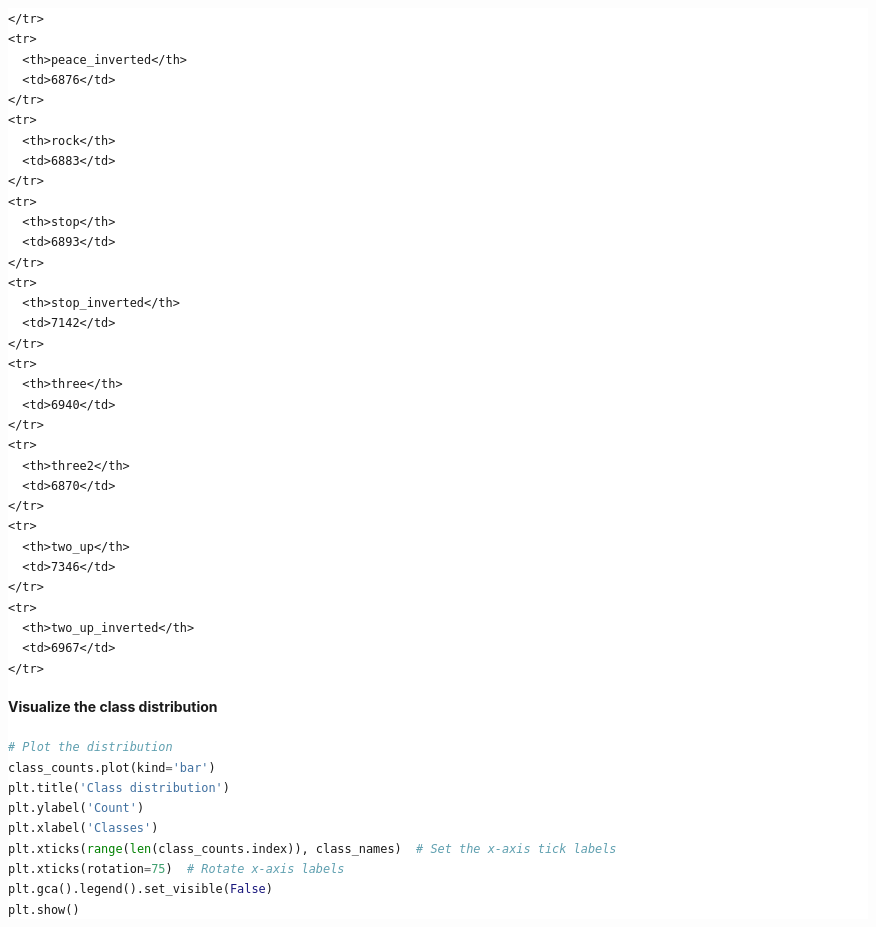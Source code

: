     </tr>
    <tr>
      <th>peace_inverted</th>
      <td>6876</td>
    </tr>
    <tr>
      <th>rock</th>
      <td>6883</td>
    </tr>
    <tr>
      <th>stop</th>
      <td>6893</td>
    </tr>
    <tr>
      <th>stop_inverted</th>
      <td>7142</td>
    </tr>
    <tr>
      <th>three</th>
      <td>6940</td>
    </tr>
    <tr>
      <th>three2</th>
      <td>6870</td>
    </tr>
    <tr>
      <th>two_up</th>
      <td>7346</td>
    </tr>
    <tr>
      <th>two_up_inverted</th>
      <td>6967</td>
    </tr>
  </tbody>
</table>
</div>



#### Visualize the class distribution


```python
# Plot the distribution
class_counts.plot(kind='bar')
plt.title('Class distribution')
plt.ylabel('Count')
plt.xlabel('Classes')
plt.xticks(range(len(class_counts.index)), class_names)  # Set the x-axis tick labels
plt.xticks(rotation=75)  # Rotate x-axis labels
plt.gca().legend().set_visible(False)
plt.show()
```
